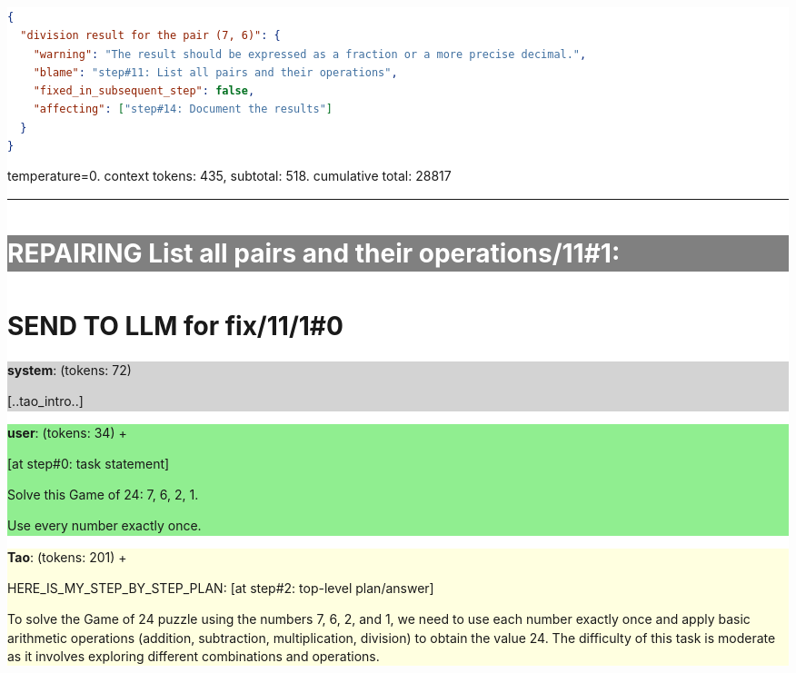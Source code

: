 ```json
{
  "division result for the pair (7, 6)": {
    "warning": "The result should be expressed as a fraction or a more precise decimal.",
    "blame": "step#11: List all pairs and their operations",
    "fixed_in_subsequent_step": false,
    "affecting": ["step#14: Document the results"]
  }
}
```

temperature=0. context tokens: 435, subtotal: 518. cumulative total: 28817


</div></div>

---
<div style="color: white; background-color: gray">

# REPAIRING List all pairs and their operations/11#1:

</div>



# SEND TO LLM for fix/11/1#0
<div class="section_header " style="background-color:lightgrey">
<div class="header"><b>system</b>: (tokens: 72) </div>
<div class="content">

[..tao_intro..]


</div></div>

<div class="section_header collapsible" style="background-color:lightgreen">
<div class="header"><b>user</b>: (tokens: 34) +</div>
<div class="content">

[at step#0: task statement]

Solve this Game of 24: 7, 6, 2, 1.

Use every number exactly once.


</div></div>

<div class="section_header collapsible" style="background-color:lightyellow">
<div class="header"><b>Tao</b>: (tokens: 201) +</div>
<div class="content">

HERE_IS_MY_STEP_BY_STEP_PLAN:
[at step#2: top-level plan/answer]

To solve the Game of 24 puzzle using the numbers 7, 6, 2, and 1, we need to use each number exactly once and apply basic arithmetic operations (addition, subtraction, multiplication, division) to obtain the value 24. The difficulty of this task is moderate as it involves exploring different combinations and operations.
